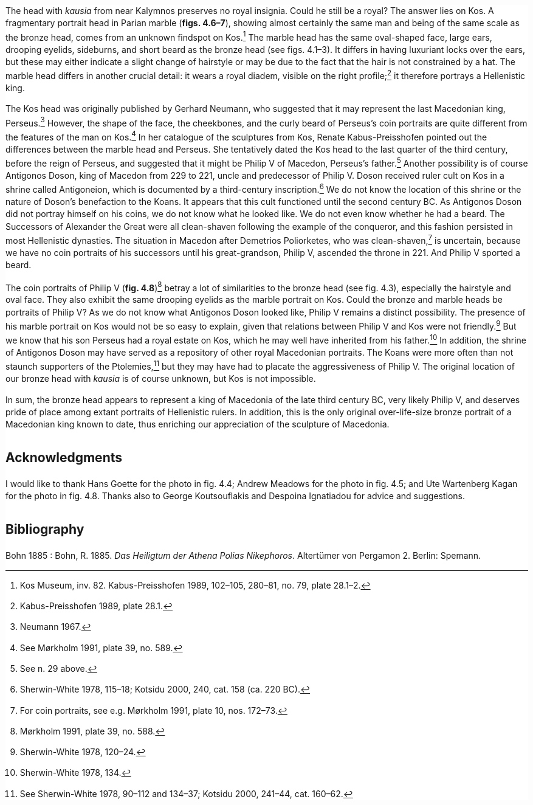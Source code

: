 The head with *kausia* from near Kalymnos preserves no royal insignia. Could he still be a royal? The answer lies on Kos. A fragmentary portrait head in Parian marble (**figs. 4.6–7**), showing almost certainly the same man and being of the same scale as the bronze head, comes from an unknown findspot on Kos.[^29] The marble head has the same oval-shaped face, large ears, drooping eyelids, sideburns, and short beard as the bronze head (see figs. 4.1–3). It differs in having luxuriant locks over the ears, but these may either indicate a slight change of hairstyle or may be due to the fact that the hair is not constrained by a hat. The marble head differs in another crucial detail: it wears a royal diadem, visible on the right profile;[^30] it therefore portrays a Hellenistic king.

The Kos head was originally published by Gerhard Neumann, who suggested that it may represent the last Macedonian king, Perseus.[^31] However, the shape of the face, the cheekbones, and the curly beard of Perseus’s coin portraits are quite different from the features of the man on Kos.[^32] In her catalogue of the sculptures from Kos, Renate Kabus-Preisshofen pointed out the differences between the marble head and Perseus. She tentatively dated the Kos head to the last quarter of the third century, before the reign of Perseus, and suggested that it might be Philip V of Macedon, Perseus’s father.[^33] Another possibility is of course Antigonos Doson, king of Macedon from 229 to 221, uncle and predecessor of Philip V. Doson received ruler cult on Kos in a shrine called Antigoneion, which is documented by a third-century inscription.[^34] We do not know the location of this shrine or the nature of Doson’s benefaction to the Koans. It appears that this cult functioned until the second century BC. As Antigonos Doson did not portray himself on his coins, we do not know what he looked like. We do not even know whether he had a beard. The Successors of Alexander the Great were all clean-shaven following the example of the conqueror, and this fashion persisted in most Hellenistic dynasties. The situation in Macedon after Demetrios Poliorketes, who was clean-shaven,[^35] is uncertain, because we have no coin portraits of his successors until his great-grandson, Philip V, ascended the throne in 221. And Philip V sported a beard.

The coin portraits of Philip V (**fig. 4.8**)[^36] betray a lot of similarities to the bronze head (see fig. 4.3), especially the hairstyle and oval face. They also exhibit the same drooping eyelids as the marble portrait on Kos. Could the bronze and marble heads be portraits of Philip V? As we do not know what Antigonos Doson looked like, Philip V remains a distinct possibility. The presence of his marble portrait on Kos would not be so easy to explain, given that relations between Philip V and Kos were not friendly.[^37] But we know that his son Perseus had a royal estate on Kos, which he may well have inherited from his father.[^38] In addition, the shrine of Antigonos Doson may have served as a repository of other royal Macedonian portraits. The Koans were more often than not staunch supporters of the Ptolemies,[^39] but they may have had to placate the aggressiveness of Philip V. The original location of our bronze head with *kausia* is of course unknown, but Kos is not impossible.

In sum, the bronze head appears to represent a king of Macedonia of the late third century BC, very likely Philip V, and deserves pride of place among extant portraits of Hellenistic rulers. In addition, this is the only original over-life-size bronze portrait of a Macedonian king known to date, thus enriching our appreciation of the sculpture of Macedonia.

## Acknowledgments

I would like to thank Hans Goette for the photo in fig. 4.4; Andrew Meadows for the photo in fig. 4.5; and Ute Wartenberg Kagan for the photo in fig. 4.8. Thanks also to George Koutsouflakis and Despoina Ignatiadou for advice and suggestions.

## Bibliography

Bohn 1885
: Bohn, R. 1885. *Das Heiligtum der Athena Polias Nikephoros*. Altertümer von Pergamon 2. Berlin: Spemann.


[^1]: Kalymnos Museum, inv. 3901. Tzalas 2007, 362, fig. 37; Koutsouflakis 2007, 46–47, fig. 6a–b; Koutsouflakis and Simosi 2015, 78; Daehner and Lapatin 2015, 194–95, no. 5 (Bairami); Picón and Hemingway 2016, 212–13, no. 138.
[^2]: Kalymnos Museum, inv. 3903. Tzalas 2007, 362, fig. 38; Palagia 2013, 154–56, figs. 9.7–8; Koutsouflakis and Simosi 2015, 74–75, fig. 5.1.
[^3]: Athens, Hellenic Ephorate of Underwater Antiquities, inv. BE 2006/1. Koutsouflakis 2007, 42–45, figs. 1–2; Koutsouflakis and Simosi 2015, 75–76, fig. 5.4.
[^4]: Athens, Hellenic Ephorate of Underwater Antiquities, inv. BE 2009/28. Koutsouflakis and Simosi 2015, 75–76, fig. 5.3.
[^5]: Koutsouflakis and Simosi 2015. See this paper also for further bronzes recovered from the sea near Kalymnos.
[^6]: Mantua, Museo Civico di Palazzo Te, inv. 96190279. Palagia 2013, 156, fig. 9.9; Daehner and Lapatin 2015, 200–201, no. 8 (E. Ghisellini).
[^7]: Bohn 1885, 96, plate 45; Dintsis 1986, 309, cat. no. 293, plate 83.1; Schwarzmaier et al. 2012, 315.
[^8]: Houghton and Lorber 2002, 233, 279, 281, nos. 797–98, plate 84.
[^9]: Dintsis 1986, 310, cat. no. 295, plate 80.3; Cribb 2007, 340, fig. 23; Palagia 2012, 379, fig. 14.
[^10]: Torino, Museo Civico d’Arte Antica, inv. S7-4058. Messina 2007, 50, cat. no. 26.
[^11]: On the *kausia*, see Dintsis 1986, 183–95; Saatsoglou-Paliadeli 1993, who argues that the *kausia* was made of leather.
[^12]: Xenophon *Cyropaedia* 8.3.13. See also Wiesehöfer 2012.
[^13]: Ephippos ap. Athens 12.537e; Arrian *Anabasis* 7.22.2. See also Lane Fox 2007, 278; Dahmen 2012; Palagia 2014, 212–13.
[^14]: Plutarch *Demetrius* 41.4. For rulers wearing a *kausia* with a diadem, see fig. 4.5 and nn. 8–10 above.
[^15]: Plutarch *Antonius* 54.5; Green 1990, 675.
[^16]: Plutarch *Moralia* 11e.
[^17]: Plutarch *Eumenes* 8.7.
[^18]: Plutarch *Eumenes* 6.1.
[^19]: Worn by the royal pages: Plutarch *Moralia* 760b.
[^20]: Saatsoglou-Paliadeli 1993, 135, fig. 3; Saatsoglou-Paliadeli 2004, plates 15, 19, and 20γ.
[^21]: Tsimbidou-Avloniti 2005, plates 35–39.
[^22]: Naples, National Museum, inv. 10020. Dintsis 1986, 305–306, cat. no. 284, plate 83.2; Saatsoglou-Paliadeli 1993, 136, fig. 4.
[^23]: Naples, National Museum, inv. 906. Dintsis 1986, 307, cat. no. 287, plate 80.4; Palagia 2014, 211–14, figs. 1 and 2.
[^24]: Palagia 2014, 211–14. For the identification of this figure as Alexander, see also Torelli 2003, 245–46.
[^25]: Arrian 4.7.4; 4.9.9; Plutarch *Alexander* 45.1; Diodorus Siculus 17.77.5; Curtius Rufus 3.3.17–19; 6.6.4. Lane Fox 2007, 278; Palagia 2014, 212.
[^26]: See Haake 2012, 299–302.
[^27]: On his gold coins minted in the early third century BC: Lorber 2012, 213, fig. 12.4.
[^28]: Asandros: *IG*^2^ 450, ll. 10–15;Wycherley 1957, 208, no. 278; Siedentopf 1968, 83, no. 1; Ma 2013, 129. Timotheos: Siedentopf 1968, 83, no. 2; Ma 2013, 129.
[^29]: Kos Museum, inv. 82. Kabus-Preisshofen 1989, 102–105, 280–81, no. 79, plate 28.1–2.
[^30]: Kabus-Preisshofen 1989, plate 28.1.
[^31]: Neumann 1967.
[^32]: See Mørkholm 1991, plate 39, no. 589.
[^33]: See n. 29 above.
[^34]: Sherwin-White 1978, 115–18; Kotsidu 2000, 240, cat. 158 (ca. 220 BC).
[^35]: For coin portraits, see e.g. Mørkholm 1991, plate 10, nos. 172–73.
[^36]: Mørkholm 1991, plate 39, no. 588.
[^37]: Sherwin-White 1978, 120–24.
[^38]: Sherwin-White 1978, 134.
[^39]: See Sherwin-White 1978, 90–112 and 134–37; Kotsidu 2000, 241–44, cat. 160–62.